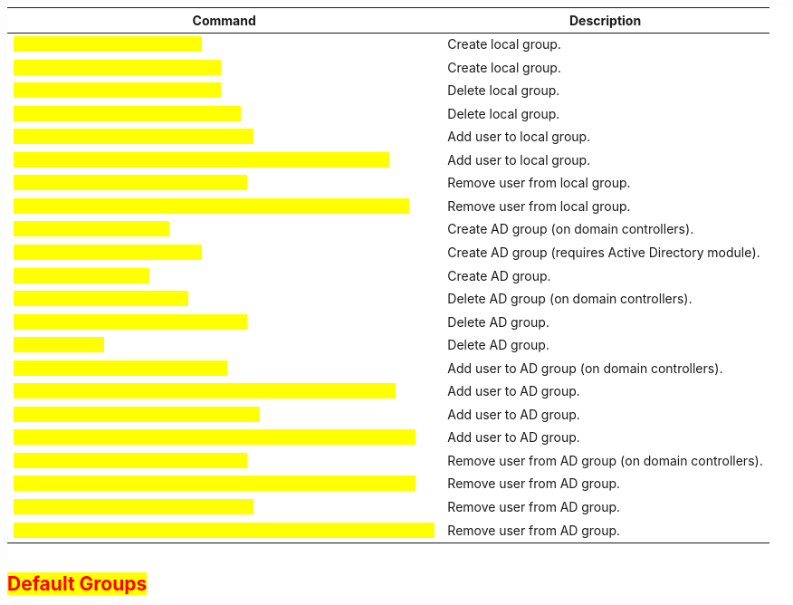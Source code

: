 <table data-header-hidden data-full-width="true"><thead><tr><th>Command</th><th>Description</th></tr></thead><tbody><tr><td><mark style="color:yellow;"><code>net localgroup GroupName /add</code></mark></td><td>Create local group.</td></tr><tr><td><mark style="color:yellow;"><code>New-LocalGroup -Name "GroupName"</code></mark></td><td>Create local group.</td></tr><tr><td><mark style="color:yellow;"><code>net localgroup GroupName /delete</code></mark></td><td>Delete local group.</td></tr><tr><td><mark style="color:yellow;"><code>Remove-LocalGroup -Name "GroupName"</code></mark></td><td>Delete local group.</td></tr><tr><td><mark style="color:yellow;"><code>net localgroup "Power Users" /add moe</code></mark></td><td>Add user to local group.</td></tr><tr><td><mark style="color:yellow;"><code>Add-LocalGroupMember -Group "GroupName" -Member "UserName"</code></mark></td><td>Add user to local group.</td></tr><tr><td><mark style="color:yellow;"><code>net localgroup "Users" /delete larry</code></mark></td><td>Remove user from local group.</td></tr><tr><td><mark style="color:yellow;"><code>Remove-LocalGroupMember -Group "GroupName" -Member "UserName"</code></mark></td><td>Remove user from local group.</td></tr><tr><td><mark style="color:yellow;"><code>net group GroupName /add</code></mark></td><td>Create AD group (on domain controllers).</td></tr><tr><td><mark style="color:yellow;"><code>New-ADGroup -Name "GroupName"</code></mark></td><td>Create AD group (requires Active Directory module).</td></tr><tr><td><mark style="color:yellow;"><code>dsadd group "GroupDN"</code></mark></td><td>Create AD group.</td></tr><tr><td><mark style="color:yellow;"><code>net group GroupName /delete</code></mark></td><td>Delete AD group (on domain controllers).</td></tr><tr><td><mark style="color:yellow;"><code>Remove-ADGroup -Identity "GroupName"</code></mark></td><td>Delete AD group.</td></tr><tr><td><mark style="color:yellow;"><code>dsrm "GroupDN"</code></mark></td><td>Delete AD group.</td></tr><tr><td><mark style="color:yellow;"><code>net group GroupName UserName /add</code></mark></td><td>Add user to AD group (on domain controllers).</td></tr><tr><td><mark style="color:yellow;"><code>Add-ADGroupMember -Identity "GroupName" -Members "UserName"</code></mark></td><td>Add user to AD group.</td></tr><tr><td><mark style="color:yellow;"><code>dsmod group "GroupDN" -addmbr "UserDN"</code></mark></td><td>Add user to AD group.</td></tr><tr><td><mark style="color:yellow;"><code>Set-ADGroup -Identity "GroupName" -Add @{member="CN=UserName"}</code></mark></td><td>Add user to AD group.</td></tr><tr><td><mark style="color:yellow;"><code>net group GroupName UserName /delete</code></mark></td><td>Remove user from AD group (on domain controllers).</td></tr><tr><td><mark style="color:yellow;"><code>Remove-ADGroupMember -Identity "GroupName" -Members "UserName"</code></mark></td><td>Remove user from AD group.</td></tr><tr><td><mark style="color:yellow;"><code>dsmod group "GroupDN" -rmmbr "UserDN"</code></mark></td><td>Remove user from AD group.</td></tr><tr><td><mark style="color:yellow;"><code>Set-ADGroup -Identity "GroupName" -Remove @{member="CN=UserName"}</code></mark></td><td>Remove user from AD group.</td></tr></tbody></table>

## <mark style="color:red;">Default Groups</mark>
